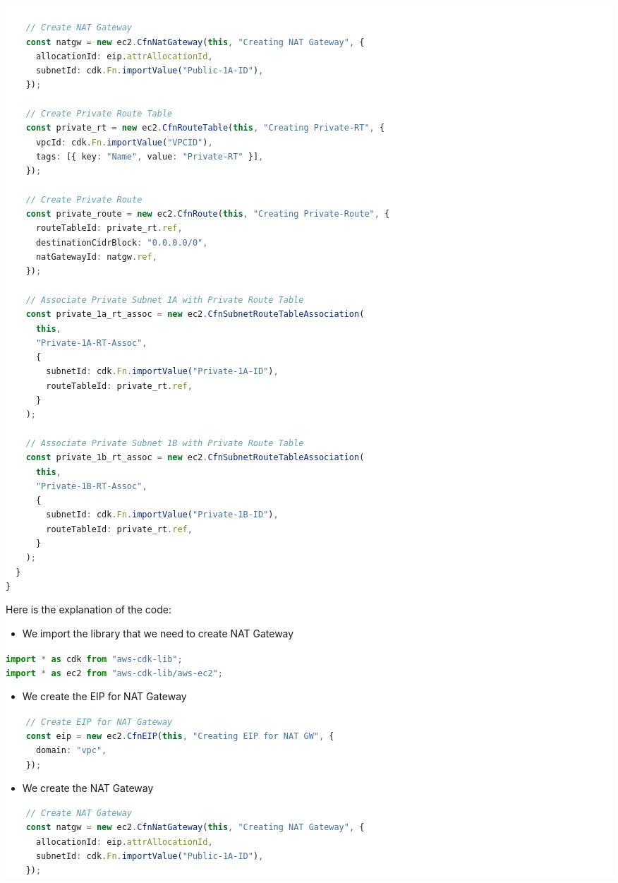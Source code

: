 ```typescript

    // Create NAT Gateway
    const natgw = new ec2.CfnNatGateway(this, "Creating NAT Gateway", {
      allocationId: eip.attrAllocationId,
      subnetId: cdk.Fn.importValue("Public-1A-ID"),
    });

    // Create Private Route Table
    const private_rt = new ec2.CfnRouteTable(this, "Creating Private-RT", {
      vpcId: cdk.Fn.importValue("VPCID"),
      tags: [{ key: "Name", value: "Private-RT" }],
    });

    // Create Private Route
    const private_route = new ec2.CfnRoute(this, "Creating Private-Route", {
      routeTableId: private_rt.ref,
      destinationCidrBlock: "0.0.0.0/0",
      natGatewayId: natgw.ref,
    });

    // Associate Private Subnet 1A with Private Route Table
    const private_1a_rt_assoc = new ec2.CfnSubnetRouteTableAssociation(
      this,
      "Private-1A-RT-Assoc",
      {
        subnetId: cdk.Fn.importValue("Private-1A-ID"),
        routeTableId: private_rt.ref,
      }
    );

    // Associate Private Subnet 1B with Private Route Table
    const private_1b_rt_assoc = new ec2.CfnSubnetRouteTableAssociation(
      this,
      "Private-1B-RT-Assoc",
      {
        subnetId: cdk.Fn.importValue("Private-1B-ID"),
        routeTableId: private_rt.ref,
      }
    );
  }
}
```

Here is the explanation of the code:
- We import the library that we need to create NAT Gateway
```typescript
import * as cdk from "aws-cdk-lib";
import * as ec2 from "aws-cdk-lib/aws-ec2";
```
- We create the EIP for NAT Gateway
```typescript
    // Create EIP for NAT Gateway
    const eip = new ec2.CfnEIP(this, "Creating EIP for NAT GW", {
      domain: "vpc",
    });
```
- We create the NAT Gateway
```typescript
    // Create NAT Gateway
    const natgw = new ec2.CfnNatGateway(this, "Creating NAT Gateway", {
      allocationId: eip.attrAllocationId,
      subnetId: cdk.Fn.importValue("Public-1A-ID"),
    });
```
